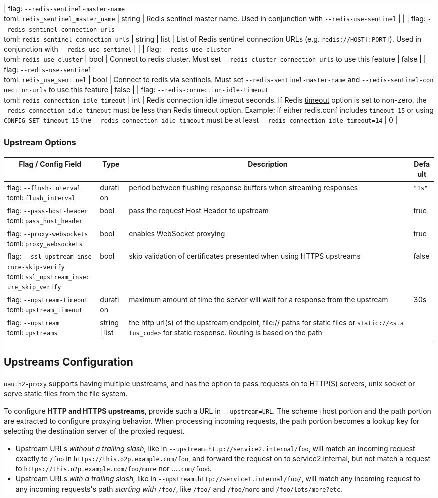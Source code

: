| flag: `--redis-sentinel-master-name`<br/>toml: `redis_sentinel_master_name`         | string         | Redis sentinel master name. Used in conjunction with `--redis-use-sentinel`                                                                                                                                                                                                                                                                                                                                   |         |
| flag: `--redis-sentinel-connection-urls`<br/>toml: `redis_sentinel_connection_urls` | string \| list | List of Redis sentinel connection URLs (e.g. `redis://HOST[:PORT]`). Used in conjunction with `--redis-use-sentinel`                                                                                                                                                                                                                                                                                          |         |
| flag: `--redis-use-cluster`<br/>toml: `redis_use_cluster`                           | bool           | Connect to redis cluster. Must set `--redis-cluster-connection-urls` to use this feature                                                                                                                                                                                                                                                                                                                      | false   |
| flag: `--redis-use-sentinel`<br/>toml: `redis_use_sentinel`                         | bool           | Connect to redis via sentinels. Must set `--redis-sentinel-master-name` and `--redis-sentinel-connection-urls` to use this feature                                                                                                                                                                                                                                                                            | false   |
| flag: `--redis-connection-idle-timeout`<br/>toml: `redis_connection_idle_timeout`   | int            | Redis connection idle timeout seconds. If Redis [timeout](https://redis.io/docs/reference/clients/#client-timeouts) option is set to non-zero, the `--redis-connection-idle-timeout` must be less than Redis timeout option. Example: if either redis.conf includes `timeout 15` or using `CONFIG SET timeout 15` the `--redis-connection-idle-timeout` must be at least `--redis-connection-idle-timeout=14` | 0       |

### Upstream Options

| Flag / Config Field                                                                       | Type           | Description                                                                                                                                            | Default |
| ----------------------------------------------------------------------------------------- | -------------- | ------------------------------------------------------------------------------------------------------------------------------------------------------ | ------- |
| flag: `--flush-interval`<br/>toml: `flush_interval`                                       | duration       | period between flushing response buffers when streaming responses                                                                                      | `"1s"`  |
| flag: `--pass-host-header`<br/>toml: `pass_host_header`                                   | bool           | pass the request Host Header to upstream                                                                                                               | true    |
| flag: `--proxy-websockets`<br/>toml: `proxy_websockets`                                   | bool           | enables WebSocket proxying                                                                                                                             | true    |
| flag: `--ssl-upstream-insecure-skip-verify`<br/>toml: `ssl_upstream_insecure_skip_verify` | bool           | skip validation of certificates presented when using HTTPS upstreams                                                                                   | false   |
| flag: `--upstream-timeout`<br/>toml: `upstream_timeout`                                   | duration       | maximum amount of time the server will wait for a response from the upstream                                                                           | 30s     |
| flag: `--upstream`<br/>toml: `upstreams`                                                  | string \| list | the http url(s) of the upstream endpoint, file:// paths for static files or `static://<status_code>` for static response. Routing is based on the path |         |

## Upstreams Configuration

`oauth2-proxy` supports having multiple upstreams, and has the option to pass requests on to HTTP(S) servers, unix socket or serve static files from the file system.

To configure **HTTP and HTTPS upstreams**, provide such a URL in `--upstream=URL`. The scheme+host portion and the path portion are extracted to configure proxying behavior. When processing incoming requests, the path portion becomes a lookup key for selecting the destination server of the proxied request.

* Upstream URLs *without a trailing slash,* like in `--upstream=http://service2.internal/foo`, will match an incoming request exactly to `/foo` in `https://this.o2p.example.com/foo`, and forward the request on to service2.internal, but not match a request to `https://this.o2p.example.com/foo/more` nor ...`.com/food`.
* Upstream URLs *with a trailing slash,* like in `--upstream=http://service1.internal/foo/`, will match any incoming request to any incoming requests's path *starting with* `/foo/`, like `/foo/` and `/foo/more` and `/foo/lots/more?etc`.


[^1]: The following providers support `--cookie-refresh`: ADFS, Azure, GitLab, Google, Keycloak and all other Identity Providers which support the full [OIDC specification](https://openid.net/specs/openid-connect-core-1_0.html#RefreshTokens)
[^2]: When using the `whitelist-domain` option, any domain prefixed with a `.` or a `*.` will allow any subdomain of the specified domain as a valid redirect URL. By default, only empty ports are allowed. This translates to allowing the default port of the URL's protocol (80 for HTTP, 443 for HTTPS, etc.) since browsers omit them. To allow only a specific port, add it to the whitelisted domain: `example.com:8080`. To allow any port, use `*`: `example.com:*`.